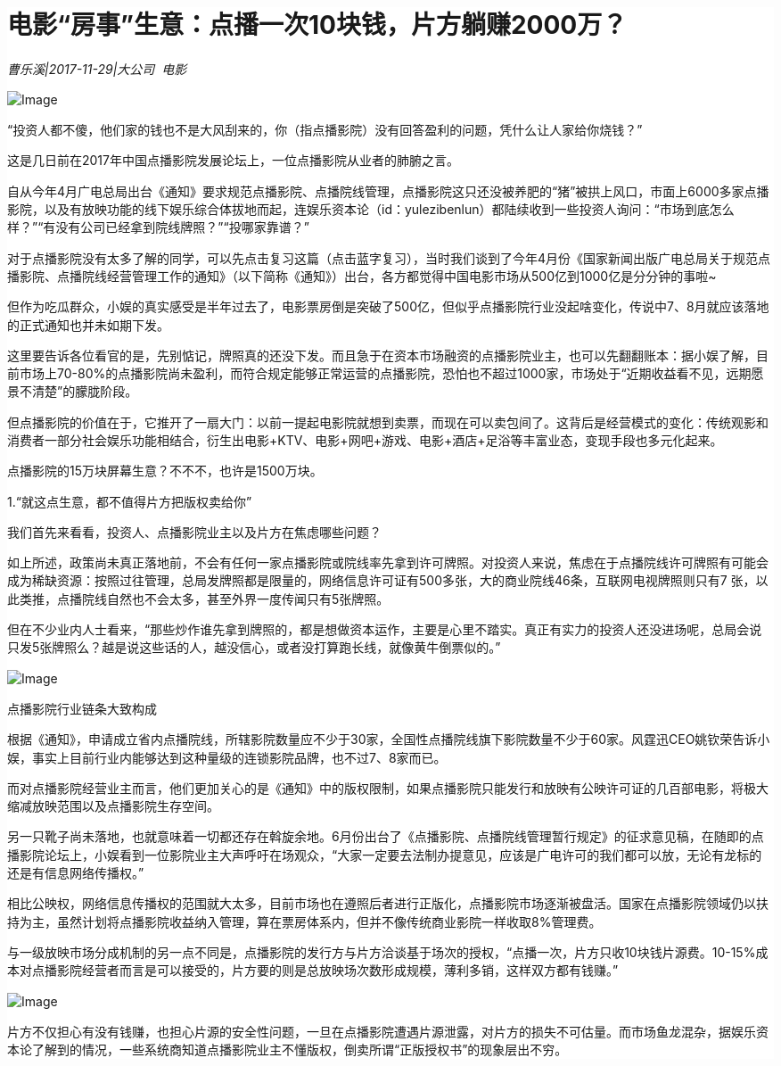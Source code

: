 # 电影“房事”生意：点播一次10块钱，片方躺赚2000万？

*曹乐溪|2017-11-29|大公司 
                                                电影*

![Image](http://si1.go2yd.com/get-image/0Ii9unh5pQ0)

“投资人都不傻，他们家的钱也不是大风刮来的，你（指点播影院）没有回答盈利的问题，凭什么让人家给你烧钱？”

这是几日前在2017年中国点播影院发展论坛上，一位点播影院从业者的肺腑之言。

自从今年4月广电总局出台《通知》要求规范点播影院、点播院线管理，点播影院这只还没被养肥的“猪”被拱上风口，市面上6000多家点播影院，以及有放映功能的线下娱乐综合体拔地而起，连娱乐资本论（id：yulezibenlun）都陆续收到一些投资人询问：“市场到底怎么样？”“有没有公司已经拿到院线牌照？”“投哪家靠谱？”

对于点播影院没有太多了解的同学，可以先点击复习这篇（点击蓝字复习），当时我们谈到了今年4月份《国家新闻出版广电总局关于规范点播影院、点播院线经营管理工作的通知》（以下简称《通知》）出台，各方都觉得中国电影市场从500亿到1000亿是分分钟的事啦~

但作为吃瓜群众，小娱的真实感受是半年过去了，电影票房倒是突破了500亿，但似乎点播影院行业没起啥变化，传说中7、8月就应该落地的正式通知也并未如期下发。

这里要告诉各位看官的是，先别惦记，牌照真的还没下发。而且急于在资本市场融资的点播影院业主，也可以先翻翻账本：据小娱了解，目前市场上70-80%的点播影院尚未盈利，而符合规定能够正常运营的点播影院，恐怕也不超过1000家，市场处于“近期收益看不见，远期愿景不清楚”的朦胧阶段。

但点播影院的价值在于，它推开了一扇大门：以前一提起电影院就想到卖票，而现在可以卖包间了。这背后是经营模式的变化：传统观影和消费者一部分社会娱乐功能相结合，衍生出电影+KTV、电影+网吧+游戏、电影+酒店+足浴等丰富业态，变现手段也多元化起来。

点播影院的15万块屏幕生意？不不不，也许是1500万块。

1.“就这点生意，都不值得片方把版权卖给你”

我们首先来看看，投资人、点播影院业主以及片方在焦虑哪些问题？

如上所述，政策尚未真正落地前，不会有任何一家点播影院或院线率先拿到许可牌照。对投资人来说，焦虑在于点播院线许可牌照有可能会成为稀缺资源：按照过往管理，总局发牌照都是限量的，网络信息许可证有500多张，大的商业院线46条，互联网电视牌照则只有7 张，以此类推，点播院线自然也不会太多，甚至外界一度传闻只有5张牌照。

但在不少业内人士看来，“那些炒作谁先拿到牌照的，都是想做资本运作，主要是心里不踏实。真正有实力的投资人还没进场呢，总局会说只发5张牌照么？越是说这些话的人，越没信心，或者没打算跑长线，就像黄牛倒票似的。”

![Image](http://si1.go2yd.com/get-image/0Ii9upOx9Fo)

点播影院行业链条大致构成

根据《通知》，申请成立省内点播院线，所辖影院数量应不少于30家，全国性点播院线旗下影院数量不少于60家。风霆迅CEO姚钦荣告诉小娱，事实上目前行业内能够达到这种量级的连锁影院品牌，也不过7、8家而已。

而对点播影院经营业主而言，他们更加关心的是《通知》中的版权限制，如果点播影院只能发行和放映有公映许可证的几百部电影，将极大缩减放映范围以及点播影院生存空间。

另一只靴子尚未落地，也就意味着一切都还存在斡旋余地。6月份出台了《点播影院、点播院线管理暂行规定》的征求意见稿，在随即的点播影院论坛上，小娱看到一位影院业主大声呼吁在场观众，“大家一定要去法制办提意见，应该是广电许可的我们都可以放，无论有龙标的还是有信息网络传播权。”

相比公映权，网络信息传播权的范围就大太多，目前市场也在遵照后者进行正版化，点播影院市场逐渐被盘活。国家在点播影院领域仍以扶持为主，虽然计划将点播影院收益纳入管理，算在票房体系内，但并不像传统商业影院一样收取8%管理费。

与一级放映市场分成机制的另一点不同是，点播影院的发行方与片方洽谈基于场次的授权，“点播一次，片方只收10块钱片源费。10-15%成本对点播影院经营者而言是可以接受的，片方要的则是总放映场次数形成规模，薄利多销，这样双方都有钱赚。”

![Image](http://si1.go2yd.com/get-image/0Ii9v8IPDUm)

片方不仅担心有没有钱赚，也担心片源的安全性问题，一旦在点播影院遭遇片源泄露，对片方的损失不可估量。而市场鱼龙混杂，据娱乐资本论了解到的情况，一些系统商知道点播影院业主不懂版权，倒卖所谓“正版授权书”的现象层出不穷。
